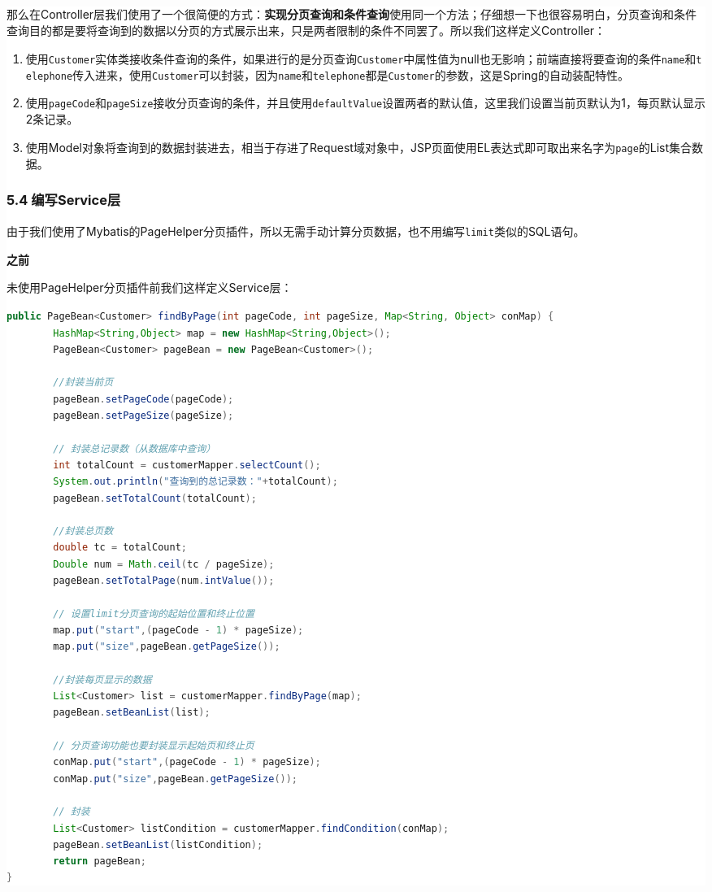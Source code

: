 那么在Controller层我们使用了一个很简便的方式：**实现分页查询和条件查询**使用同一个方法；仔细想一下也很容易明白，分页查询和条件查询目的都是要将查询到的数据以分页的方式展示出来，只是两者限制的条件不同罢了。所以我们这样定义Controller：

1. 使用`Customer`实体类接收条件查询的条件，如果进行的是分页查询`Customer`中属性值为null也无影响；前端直接将要查询的条件`name`和`telephone`传入进来，使用`Customer`可以封装，因为`name`和`telephone`都是`Customer`的参数，这是Spring的自动装配特性。

2. 使用`pageCode`和`pageSize`接收分页查询的条件，并且使用`defaultValue`设置两者的默认值，这里我们设置当前页默认为1，每页默认显示2条记录。

3. 使用Model对象将查询到的数据封装进去，相当于存进了Request域对象中，JSP页面使用EL表达式即可取出来名字为`page`的List集合数据。

### 5.4 编写Service层

由于我们使用了Mybatis的PageHelper分页插件，所以无需手动计算分页数据，也不用编写`limit`类似的SQL语句。

**之前**

未使用PageHelper分页插件前我们这样定义Service层：

```java
public PageBean<Customer> findByPage(int pageCode, int pageSize, Map<String, Object> conMap) {
        HashMap<String,Object> map = new HashMap<String,Object>();
        PageBean<Customer> pageBean = new PageBean<Customer>();

        //封装当前页
        pageBean.setPageCode(pageCode);
        pageBean.setPageSize(pageSize);

        // 封装总记录数（从数据库中查询）
        int totalCount = customerMapper.selectCount();
        System.out.println("查询到的总记录数："+totalCount);
        pageBean.setTotalCount(totalCount);

        //封装总页数
        double tc = totalCount;
        Double num = Math.ceil(tc / pageSize);
        pageBean.setTotalPage(num.intValue());

        // 设置limit分页查询的起始位置和终止位置
        map.put("start",(pageCode - 1) * pageSize);
        map.put("size",pageBean.getPageSize());

        //封装每页显示的数据
        List<Customer> list = customerMapper.findByPage(map);
        pageBean.setBeanList(list);

        // 分页查询功能也要封装显示起始页和终止页
        conMap.put("start",(pageCode - 1) * pageSize);
        conMap.put("size",pageBean.getPageSize());

        // 封装
        List<Customer> listCondition = customerMapper.findCondition(conMap);
        pageBean.setBeanList(listCondition);
        return pageBean;
}
```
